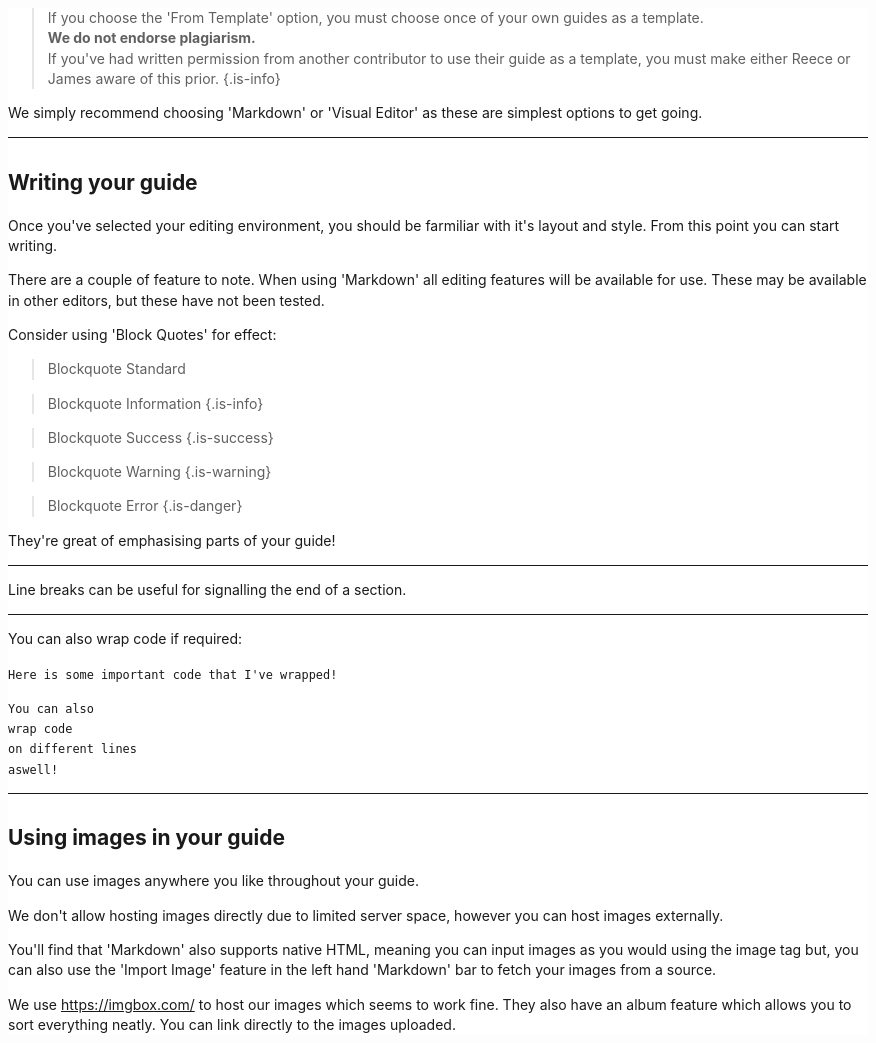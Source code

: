 > If you choose the 'From Template' option, you must choose once of your own guides as a template. <br>
<b>We do not endorse plagiarism.</b> <br>
If you've had written permission from another contributor to use their guide as a template, you must make either Reece or James aware of this prior. 
{.is-info}

We simply recommend choosing 'Markdown' or 'Visual Editor' as these are simplest options to get going. 

---
## Writing your guide
Once you've selected your editing environment, you should be farmiliar with it's layout and style. From this point you can start writing. 

There are a couple of feature to note. When using 'Markdown' all editing features will be available for use. These may be available in other editors, but these have not been tested. 

Consider using 'Block Quotes' for effect:

> Blockquote Standard

> Blockquote Information
{.is-info}


> Blockquote Success
{.is-success}


> Blockquote Warning
{.is-warning}


> Blockquote Error
{.is-danger}

They're great of emphasising parts of your guide!


---
Line breaks can be useful for signalling the end of a section. 

---


You can also wrap code if required:

```Here is some important code that I've wrapped!```
``` 
You can also
wrap code
on different lines 
aswell!
```

---


## Using images in your guide
You can use images anywhere you like throughout your guide. 

We don't allow hosting images directly due to limited server space, however you can host images externally. 

You'll find that 'Markdown' also supports native HTML, meaning you can input images as you would using the image tag but, you can also use the 'Import Image' feature in the left hand 'Markdown' bar to fetch your images from a source. 

We use https://imgbox.com/ to host our images which seems to work fine. They also have an album feature which allows you to sort everything neatly. You can link directly to the images uploaded. 
```